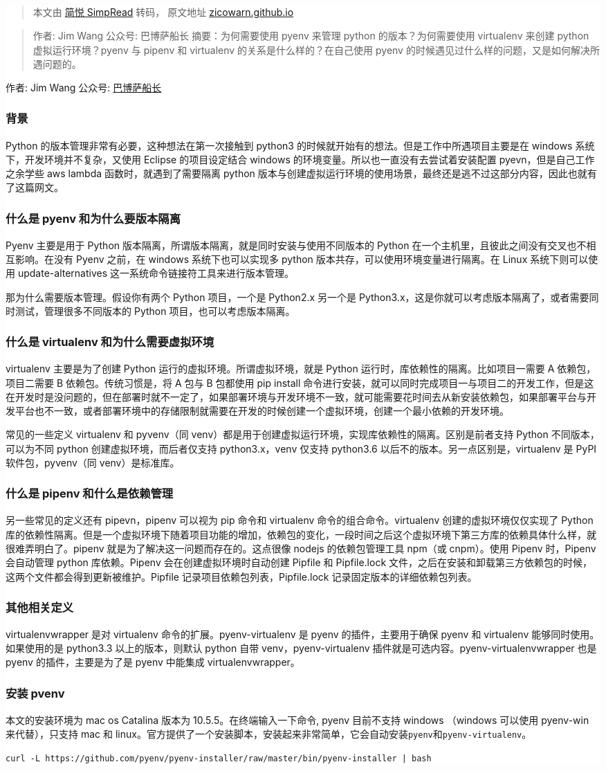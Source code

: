 > 本文由 [简悦 SimpRead](http://ksria.com/simpread/) 转码， 原文地址 [zicowarn.github.io](https://zicowarn.github.io/2020/09/22/0809-python-hwoto-install-pyevn-virtualenv/)

> 作者: Jim Wang 公众号: 巴博萨船长 摘要：为何需要使用 pyenv 来管理 python 的版本？为何需要使用 virtualenv 来创建 python 虚拟运行环境？pyenv 与 pipenv 和 virtualenv 的关系是什么样的？在自己使用 pyenv 的时候遇见过什么样的问题，又是如何解决所遇问题的。

作者: Jim Wang 公众号: [巴博萨船长](#wechat)

### [](#背景 "背景")背景

Python 的版本管理非常有必要，这种想法在第一次接触到 python3 的时候就开始有的想法。但是工作中所遇项目主要是在 windows 系统下，开发环境并不复杂，又使用 Eclipse 的项目设定结合 windows 的环境变量。所以也一直没有去尝试着安装配置 pyevn，但是自己工作之余学些 aws lambda 函数时，就遇到了需要隔离 python 版本与创建虚拟运行环境的使用场景，最终还是逃不过这部分内容，因此也就有了这篇网文。

### [](#什么是pyenv和为什么要版本隔离 "什么是pyenv和为什么要版本隔离")什么是 pyenv 和为什么要版本隔离

Pyenv 主要是用于 Python 版本隔离，所谓版本隔离，就是同时安装与使用不同版本的 Python 在一个主机里，且彼此之间没有交叉也不相互影响。在没有 Pyenv 之前，在 windows 系统下也可以实现多 python 版本共存，可以使用环境变量进行隔离。在 Linux 系统下则可以使用 update-alternatives 这一系统命令链接符工具来进行版本管理。

那为什么需要版本管理。假设你有两个 Python 项目，一个是 Python2.x 另一个是 Python3.x，这是你就可以考虑版本隔离了，或者需要同时测试，管理很多不同版本的 Python 项目，也可以考虑版本隔离。

### [](#什么是virtualenv和为什么需要虚拟环境 "什么是virtualenv和为什么需要虚拟环境")什么是 virtualenv 和为什么需要虚拟环境

virtualenv 主要是为了创建 Python 运行的虚拟环境。所谓虚拟环境，就是 Python 运行时，库依赖性的隔离。比如项目一需要 A 依赖包，项目二需要 B 依赖包。传统习惯是，将 A 包与 B 包都使用 pip install 命令进行安装，就可以同时完成项目一与项目二的开发工作，但是这在开发时是没问题的，但在部署时就不一定了，如果部署环境与开发环境不一致，就可能需要花时间去从新安装依赖包，如果部署平台与开发平台也不一致，或者部署环境中的存储限制就需要在开发的时候创建一个虚拟环境，创建一个最小依赖的开发环境。

常见的一些定义 virtualenv 和 pyvenv（同 venv）都是用于创建虚拟运行环境，实现库依赖性的隔离。区别是前者支持 Python 不同版本，可以为不同 python 创建虚拟环境，而后者仅支持 python3.x，venv 仅支持 python3.6 以后不的版本。另一点区别是，virtualenv 是 PyPI 软件包，pyvenv（同 venv）是标准库。

### [](#什么是pipenv和什么是依赖管理 "什么是pipenv和什么是依赖管理")什么是 pipenv 和什么是依赖管理

另一些常见的定义还有 pipevn，pipenv 可以视为 pip 命令和 virtualenv 命令的组合命令。virtualenv 创建的虚拟环境仅仅实现了 Python 库的依赖性隔离。但是一个虚拟环境下随着项目功能的增加，依赖包的变化，一段时间之后这个虚拟环境下第三方库的依赖具体什么样，就很难弄明白了。pipenv 就是为了解决这一问题而存在的。这点很像 nodejs 的依赖包管理工具 npm（或 cnpm）。使用 Pipenv 时，Pipenv 会自动管理 python 库依赖。Pipenv 会在创建虚拟环境时自动创建 Pipfile 和 Pipfile.lock 文件，之后在安装和卸载第三方依赖包的时候，这两个文件都会得到更新被维护。Pipfile 记录项目依赖包列表，Pipfile.lock 记录固定版本的详细依赖包列表。

### [](#其他相关定义 "其他相关定义")其他相关定义

virtualenvwrapper 是对 virtualenv 命令的扩展。pyenv-virtualenv 是 pyenv 的插件，主要用于确保 pyenv 和 virtualenv 能够同时使用。如果使用的是 python3.3 以上的版本，则默认 python 自带 venv，pyenv-virtualenv 插件就是可选内容。pyenv-virtualenvwrapper 也是 pyenv 的插件，主要是为了是 pyenv 中能集成 virtualenvwrapper。

### [](#安装pvenv "安装pvenv")安装 pvenv

本文的安装环境为 mac os Catalina 版本为 10.5.5。在终端输入一下命令, pyenv 目前不支持 windows （windows 可以使用 pyenv-win 来代替），只支持 mac 和 linux。官方提供了一个安装脚本，安装起来非常简单，它会自动安装`pyenv`和`pyenv-virtualenv`。

```
curl -L https://github.com/pyenv/pyenv-installer/raw/master/bin/pyenv-installer | bash
```
